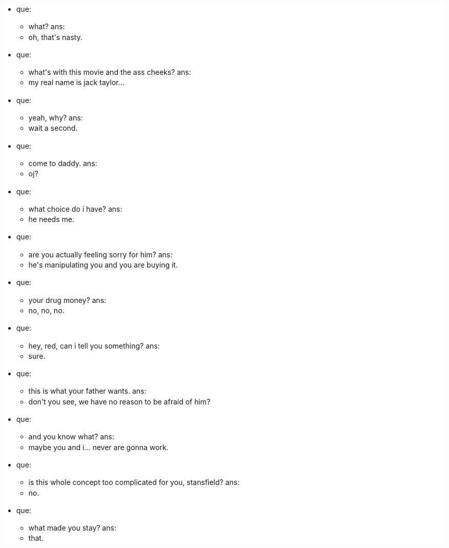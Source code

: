 - que:
  - what?
  ans:
  - oh, that's nasty.

- que:
  - what's with this movie and the ass cheeks?
  ans:
  - my real name is jack taylor...

- que:
  - yeah, why?
  ans:
  - wait a second.

- que:
  - come to daddy.
  ans:
  - oj?

- que:
  - what choice do i have?
  ans:
  - he needs me.

- que:
  - are you actually feeling sorry for him?
  ans:
  - he's manipulating you and you are buying it.

- que:
  - your drug money?
  ans:
  - no, no, no.

- que:
  - hey, red, can i tell you something?
  ans:
  - sure.

- que:
  - this is what your father wants.
  ans:
  - don't you see, we have no reason to be afraid of him?

- que:
  - and you know what?
  ans:
  - maybe you and i... never are gonna work.

- que:
  - is this whole concept too complicated for you, stansfield?
  ans:
  - no.

- que:
  - what made you stay?
  ans:
  - that.
